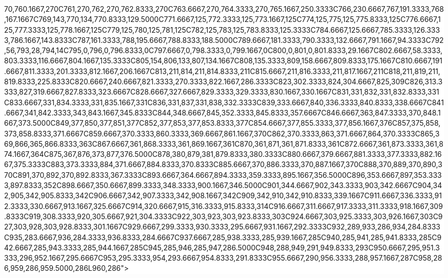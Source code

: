 70,760.1667,270C761,270,762,270,762.8333,270C763.6667,270,764.3333,270,765.1667,250.3333C766,230.6667,767,191.3333,768,167.1667C769,143,770,134,770.8333,129.5000C771.6667,125,772.3333,125,773.1667,125C774,125,775,125,775.8333,125C776.6667,125,777.3333,125,778.1667,125C779,125,780,125,781,125C782,125,783,125,783.8333,125.3333C784.6667,125.6667,785.3333,126.3333,786.1667,143.8333C787,161.3333,788,195.6667,788.8333,188.5000C789.6667,181.3333,790.3333,132.6667,791.1667,94.3333C792,56,793,28,794,14C795,0,796,0,796.8333,0C797.6667,0,798.3333,0,799.1667,0C800,0,801,0,801.8333,29.1667C802.6667,58.3333,803.3333,116.6667,804.1667,135.3333C805,154,806,133,807,134.1667C808,135.3333,809,158.6667,809.8333,175.1667C810.6667,191.6667,811.3333,201.3333,812.1667,206.1667C813,211,814,211,814.8333,211C815.6667,211,816.3333,211,817.1667,211C818,211,819,211,819.8333,225.8333C820.6667,240.6667,821.3333,270.3333,822.1667,286.3333C823,302.3333,824,304.6667,825,309C826,313.3333,827,319.6667,827.8333,323.6667C828.6667,327.6667,829.3333,329.3333,830.1667,330.1667C831,331,832,331,832.8333,331C833.6667,331,834.3333,331,835.1667,331C836,331,837,331,838,332.3333C839,333.6667,840,336.3333,840.8333,338.6667C841.6667,341,842.3333,343,843.1667,345.8333C844,348.6667,845,352.3333,845.8333,357.6667C846.6667,363,847.3333,370,848.1667,373.5000C849,377,850,377,851,377C852,377,853,377,853.8333,377C854.6667,377,855.3333,377,856.1667,376C857,375,858,373,858.8333,371.6667C859.6667,370.3333,860.3333,369.6667,861.1667,370C862,370.3333,863,371.6667,864,370.3333C865,369,866,365,866.8333,363C867.6667,361,868.3333,361,869.1667,361C870,361,871,361,871.8333,361C872.6667,361,873.3333,361,874.1667,364C875,367,876,373,877,376.5000C878,380,879,381,879.8333,380.3333C880.6667,379.6667,881.3333,377.3333,882.1667,375.3333C883,373.3333,884,371.6667,884.8333,370.8333C885.6667,370,886.3333,370,887.1667,370C888,370,889,370,890,370C891,370,892,370,892.8333,367.3333C893.6667,364.6667,894.3333,359.3333,895.1667,356.5000C896,353.6667,897,353.3333,897.8333,352C898.6667,350.6667,899.3333,348.3333,900.1667,346.5000C901,344.6667,902,343.3333,903,342.6667C904,342,905,342,905.8333,342C906.6667,342,907.3333,342,908.1667,342C909,342,910,342,910.8333,339.1667C911.6667,336.3333,912.3333,330.6667,913.1667,325.6667C914,320.6667,915,316.3333,915.8333,314C916.6667,311.6667,917.3333,311.3333,918.1667,309.8333C919,308.3333,920,305.6667,921,304.3333C922,303,923,303,923.8333,303C924.6667,303,925.3333,303,926.1667,303C927,303,928,303,928.8333,301.1667C929.6667,299.3333,930.3333,295.6667,931.1667,292.3333C932,289,933,286,934,284.8333C935,283.6667,936,284.3333,936.8333,284.6667C937.6667,285,938.3333,285,939.1667,285C940,285,941,285,941.8333,285C942.6667,285,943.3333,285,944.1667,285C945,285,946,285,947,286.5000C948,288,949,291,949.8333,293C950.6667,295,951.3333,296,952.1667,295.6667C953,295.3333,954,293.6667,954.8333,291.8333C955.6667,290,956.3333,288,957.1667,287C958,286,959,286,959.5000,286L960,286"></path></g><g fill="none" stroke-width="6">